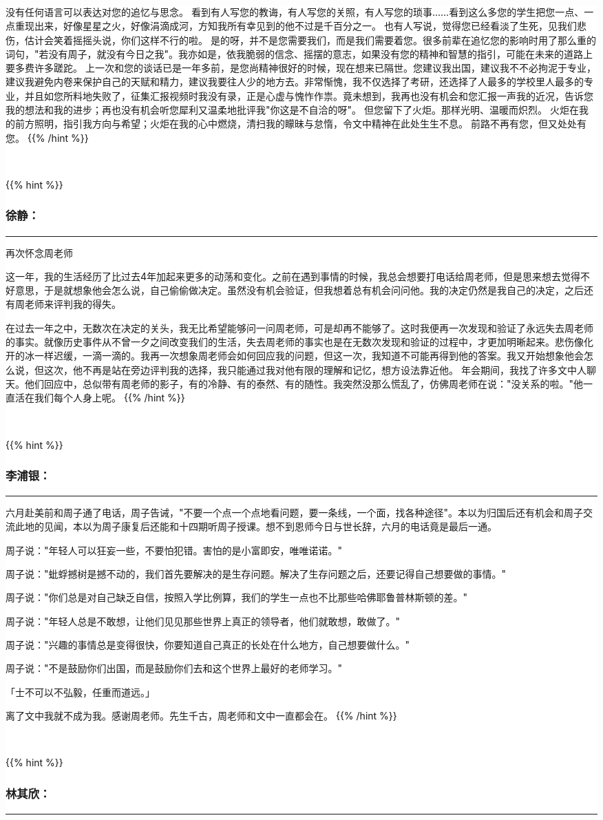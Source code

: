 
没有任何语言可以表达对您的追忆与思念。 看到有人写您的教诲，有人写您的关照，有人写您的琐事......看到这么多您的学生把您一点、一点重现出来，好像星星之火，好像涓滴成河，方知我所有幸见到的他不过是千百分之一。 也有人写说，觉得您已经看淡了生死，见我们悲伤，估计会笑着摇摇头说，你们这样不行的啦。 是的呀，并不是您需要我们，而是我们需要着您。很多前辈在追忆您的影响时用了那么重的词句，"若没有周子，就没有今日之我"。我亦如是，依我脆弱的信念、摇摆的意志，如果没有您的精神和智慧的指引，可能在未来的道路上要多费许多蹉跎。 上一次和您的谈话已是一年多前，是您尚精神很好的时候，现在想来已隔世。您建议我出国，建议我不不必拘泥于专业，建议我避免内卷来保护自己的天赋和精力，建议我要往人少的地方去。非常惭愧，我不仅选择了考研，还选择了人最多的学校里人最多的专业，并且如您所料地失败了，征集汇报视频时我没有录，正是心虚与愧怍作祟。竟未想到，我再也没有机会和您汇报一声我的近况，告诉您我的想法和我的进步；再也没有机会听您犀利又温柔地批评我"你这是不自洽的呀"。 但您留下了火炬。那样光明、温暖而炽烈。 火炬在我的前方照明，指引我方向与希望；火炬在我的心中燃烧，清扫我的矇昧与怠惰，令文中精神在此处生生不息。 前路不再有您，但又处处有您。
{{% /hint %}}

<br>

{{% hint %}}
### **徐静**：

---

再次怀念周老师

这一年，我的生活经历了比过去4年加起来更多的动荡和变化。之前在遇到事情的时候，我总会想要打电话给周老师，但是思来想去觉得不好意思，于是就想象他会怎么说，自己偷偷做决定。虽然没有机会验证，但我想着总有机会问问他。我的决定仍然是我自己的决定，之后还有周老师来评判我的得失。

在过去一年之中，无数次在决定的关头，我无比希望能够问一问周老师，可是却再不能够了。这时我便再一次发现和验证了永远失去周老师的事实。就像历史事件从不曾一夕之间改变我们的生活，失去周老师的事实也是在无数次发现和验证的过程中，才更加明晰起来。悲伤像化开的冰一样迟缓，一滴一滴的。我再一次想象周老师会如何回应我的问题，但这一次，我知道不可能再得到他的答案。我又开始想象他会怎么说，但这次，他不再是站在旁边评判我的选择，我只能通过我对他有限的理解和记忆，想方设法靠近他。 年会期间，我找了许多文中人聊天。他们回应中，总似带有周老师的影子，有的冷静、有的泰然、有的随性。我突然没那么慌乱了，仿佛周老师在说："没关系的啦。"他一直活在我们每个人身上呢。
{{% /hint %}}

<br>

{{% hint %}}
### **李浦银**：

---

六月赴美前和周子通了电话，周子告诫，"不要一个点一个点地看问题，要一条线，一个面，找各种途径"。本以为归国后还有机会和周子交流此地的见闻，本以为周子康复后还能和十四期听周子授课。想不到恩师今日与世长辞，六月的电话竟是最后一通。

周子说："年轻人可以狂妄一些，不要怕犯错。害怕的是小富即安，唯唯诺诺。"

周子说："蚍蜉撼树是撼不动的，我们首先要解决的是生存问题。解决了生存问题之后，还要记得自己想要做的事情。"

周子说："你们总是对自己缺乏自信，按照入学比例算，我们的学生一点也不比那些哈佛耶鲁普林斯顿的差。"

周子说："年轻人总是不敢想，让他们见见那些世界上真正的领导者，他们就敢想，敢做了。"

周子说："兴趣的事情总是变得很快，你要知道自己真正的长处在什么地方，自己想要做什么。"

周子说："不是鼓励你们出国，而是鼓励你们去和这个世界上最好的老师学习。"

「士不可以不弘毅，任重而道远。」

离了文中我就不成为我。感谢周老师。先生千古，周老师和文中一直都会在。
{{% /hint %}}

<br>

{{% hint %}}
### **林其欣**：

---